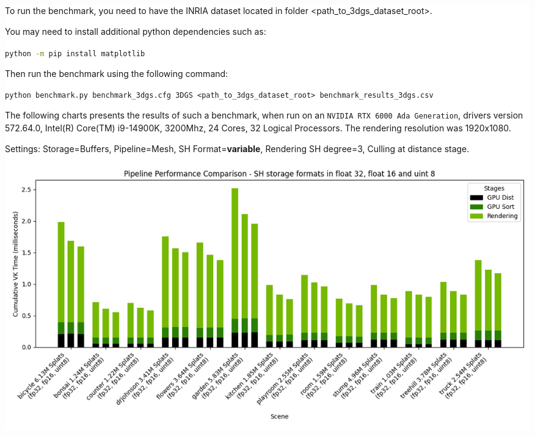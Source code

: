 To run the benchmark, you need to have the INRIA dataset located in folder <path_to_3dgs_dataset_root>.

You may need to install additional python dependencies such as:

``` sh
python -m pip install matplotlib
```

Then run the benchmark using the following command:

```
python benchmark.py benchmark_3dgs.cfg 3DGS <path_to_3dgs_dataset_root> benchmark_results_3dgs.csv
```

The following charts presents the results of such a benchmark, when run on an `NVIDIA RTX 6000 Ada Generation`, drivers version 572.64.0, Intel(R) Core(TM) i9-14900K, 3200Mhz, 24 Cores, 32 Logical Processors. The rendering resolution was 1920x1080.

Settings: Storage=Buffers, Pipeline=Mesh, SH Format=**variable**, Rendering SH degree=3, Culling at distance stage.

![Image showing Pipeline Performance Comparison - SH storage formats in float 32, float 16 and uint 8](histogram_format_timers_sh3.png)
